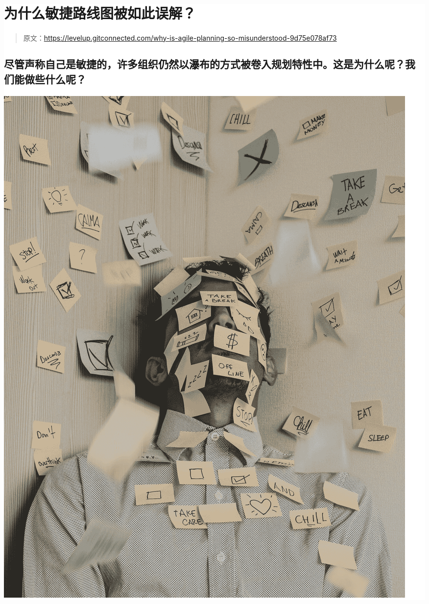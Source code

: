 # 为什么敏捷路线图被如此误解？

> 原文：<https://levelup.gitconnected.com/why-is-agile-planning-so-misunderstood-9d75e078af73>

## 尽管声称自己是敏捷的，许多组织仍然以瀑布的方式被卷入规划特性中。这是为什么呢？我们能做些什么呢？

![](img/fb9365fefceb9344d94c489f15d03173.png)
